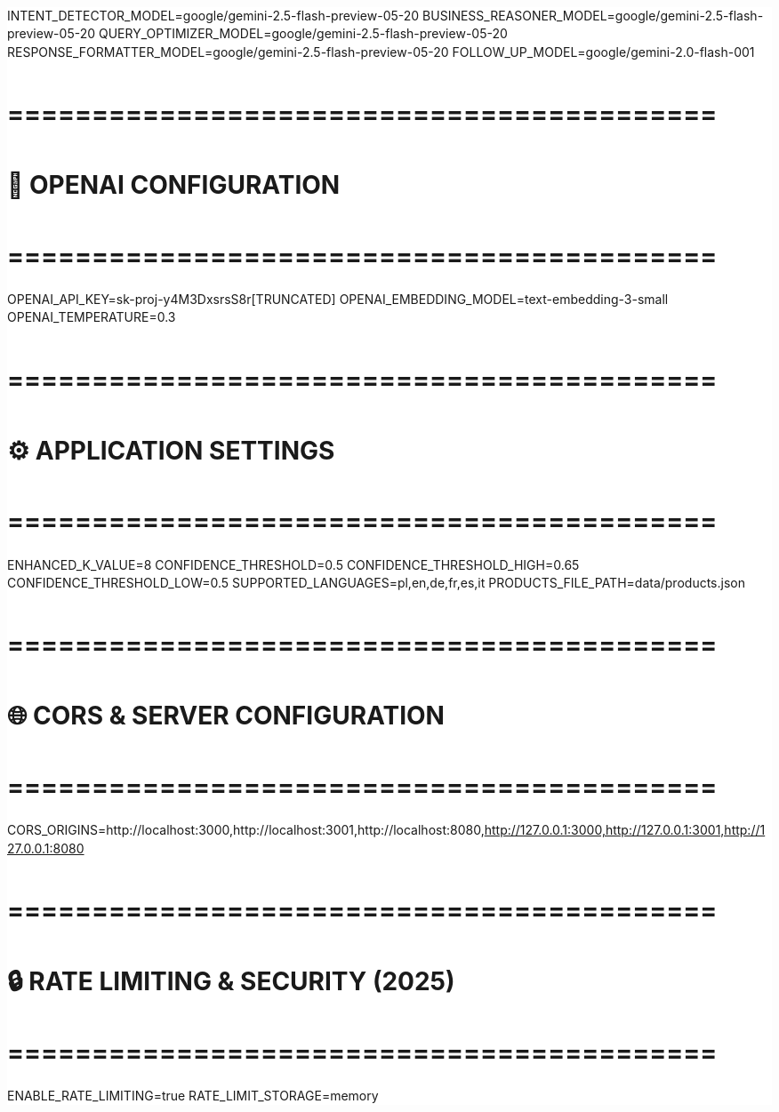INTENT_DETECTOR_MODEL=google/gemini-2.5-flash-preview-05-20
BUSINESS_REASONER_MODEL=google/gemini-2.5-flash-preview-05-20
QUERY_OPTIMIZER_MODEL=google/gemini-2.5-flash-preview-05-20
RESPONSE_FORMATTER_MODEL=google/gemini-2.5-flash-preview-05-20
FOLLOW_UP_MODEL=google/gemini-2.0-flash-001

# ==========================================
# 🔑 OPENAI CONFIGURATION
# ==========================================
OPENAI_API_KEY=sk-proj-y4M3DxsrsS8r[TRUNCATED]
OPENAI_EMBEDDING_MODEL=text-embedding-3-small
OPENAI_TEMPERATURE=0.3

# ==========================================
# ⚙️ APPLICATION SETTINGS
# ==========================================
ENHANCED_K_VALUE=8
CONFIDENCE_THRESHOLD=0.5
CONFIDENCE_THRESHOLD_HIGH=0.65
CONFIDENCE_THRESHOLD_LOW=0.5
SUPPORTED_LANGUAGES=pl,en,de,fr,es,it
PRODUCTS_FILE_PATH=data/products.json

# ==========================================
# 🌐 CORS & SERVER CONFIGURATION
# ==========================================
CORS_ORIGINS=http://localhost:3000,http://localhost:3001,http://localhost:8080,http://127.0.0.1:3000,http://127.0.0.1:3001,http://127.0.0.1:8080

# ==========================================
# 🔒 RATE LIMITING & SECURITY (2025)
# ==========================================
ENABLE_RATE_LIMITING=true
RATE_LIMIT_STORAGE=memory
